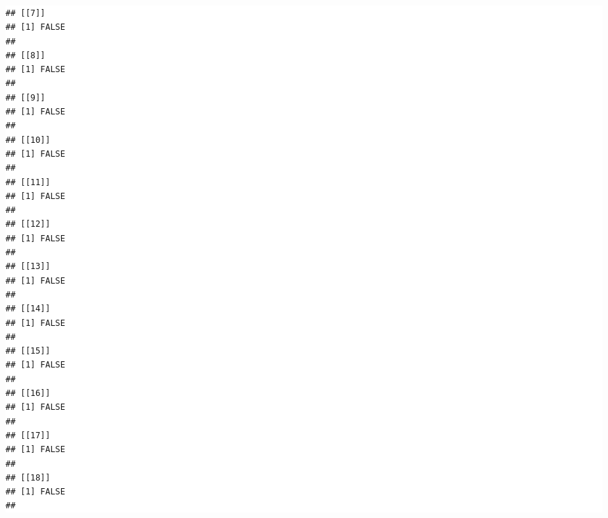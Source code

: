     ## [[7]]
    ## [1] FALSE
    ## 
    ## [[8]]
    ## [1] FALSE
    ## 
    ## [[9]]
    ## [1] FALSE
    ## 
    ## [[10]]
    ## [1] FALSE
    ## 
    ## [[11]]
    ## [1] FALSE
    ## 
    ## [[12]]
    ## [1] FALSE
    ## 
    ## [[13]]
    ## [1] FALSE
    ## 
    ## [[14]]
    ## [1] FALSE
    ## 
    ## [[15]]
    ## [1] FALSE
    ## 
    ## [[16]]
    ## [1] FALSE
    ## 
    ## [[17]]
    ## [1] FALSE
    ## 
    ## [[18]]
    ## [1] FALSE
    ## 